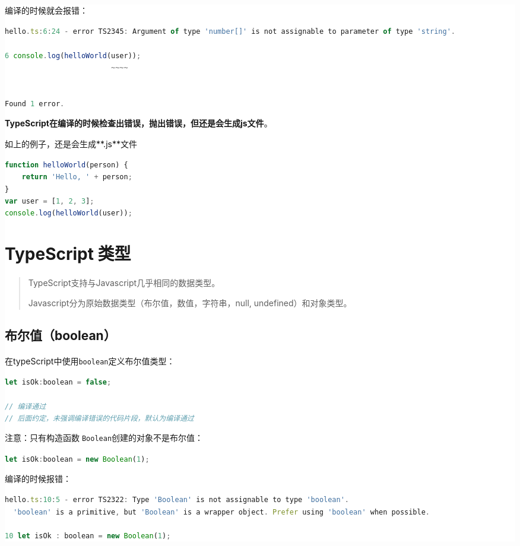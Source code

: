 编译的时候就会报错：

```javascript
hello.ts:6:24 - error TS2345: Argument of type 'number[]' is not assignable to parameter of type 'string'.

6 console.log(helloWorld(user));
                         ~~~~


Found 1 error.
```

**TypeScript在编译的时候检查出错误，抛出错误，但还是会生成js文件**。

如上的例子，还是会生成**.js**文件

```javascript
function helloWorld(person) {
    return 'Hello, ' + person;
}
var user = [1, 2, 3];
console.log(helloWorld(user));
```

# TypeScript 类型



>TypeScript支持与Javascript几乎相同的数据类型。
>
>Javascript分为原始数据类型（布尔值，数值，字符串，null, undefined）和对象类型。

## 布尔值（boolean）

在typeScript中使用`boolean`定义布尔值类型：

```javascript
let isOk:boolean = false;

// 编译通过
// 后面约定，未强调编译错误的代码片段，默认为编译通过
```



注意：只有构造函数 `Boolean`创建的对象不是布尔值：

```javascript
let isOk:boolean = new Boolean(1);
```

编译的时候报错：

```javascript
hello.ts:10:5 - error TS2322: Type 'Boolean' is not assignable to type 'boolean'.
  'boolean' is a primitive, but 'Boolean' is a wrapper object. Prefer using 'boolean' when possible.

10 let isOk : boolean = new Boolean(1);
```


  [propName: string]: any;
  [propName: string]: string